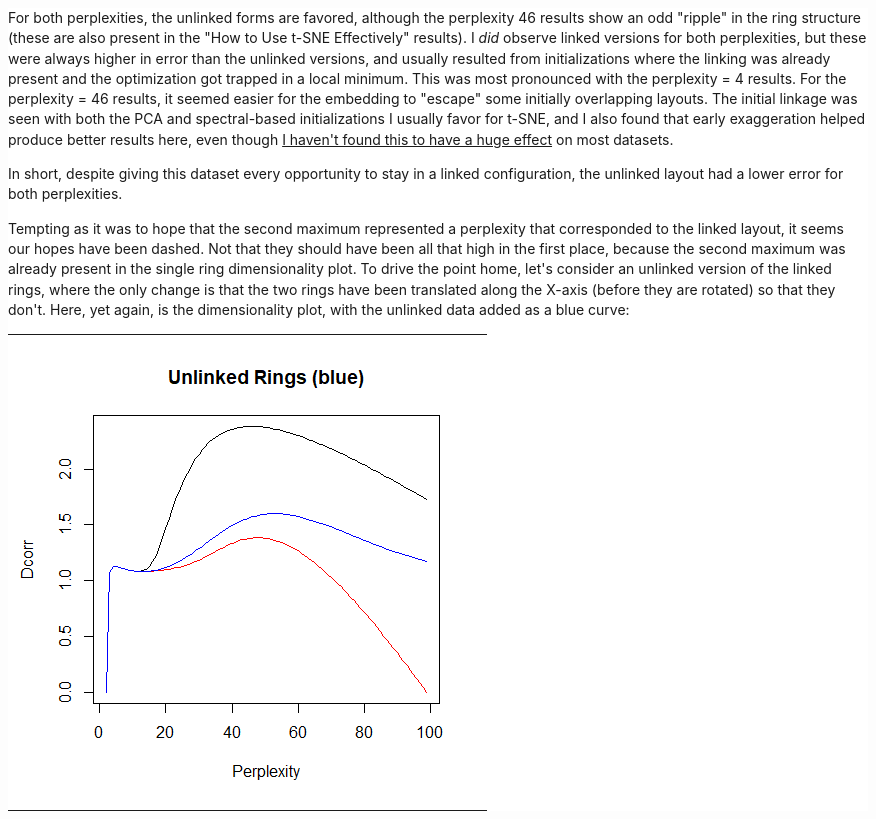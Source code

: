 For both perplexities, the unlinked forms are favored, although the perplexity
46 results show an odd "ripple" in the ring structure (these are also present
in the "How to Use t-SNE Effectively" results). I *did* observe linked
versions for both perplexities, but these were always higher in error than the
unlinked versions, and usually resulted from initializations where the linking
was already present and the optimization got trapped in a local minimum. This
was most pronounced with the perplexity = 4 results. For the perplexity = 46
results, it seemed easier for the embedding to "escape" some initially
overlapping layouts. The initial linkage was seen with both the PCA and
spectral-based initializations I usually favor for t-SNE, and I also found that
early exaggeration helped produce better results here, even though
[I haven't found this to have a huge effect](https://jlmelville.github.io/smallvis/init.html)
on most datasets. 

In short, despite giving this dataset every opportunity to stay in a linked
configuration, the unlinked layout had a lower error for both perplexities.

Tempting as it was to hope that the second maximum represented a perplexity that
corresponded to the linked layout, it seems our hopes have been dashed. Not
that they should have been all that high in the first place, because the second
maximum was already present in the single ring dimensionality plot. To drive
the point home, let's consider an unlinked version of the linked rings, where 
the only change is that the two rings have been translated along the X-axis 
(before they are rotated) so that they don't. Here, yet again, is the 
dimensionality plot, with the unlinked data added as a blue curve:

|  |
|-------|
![unlink Dimensionality](../img/dint/unlink.png)|
